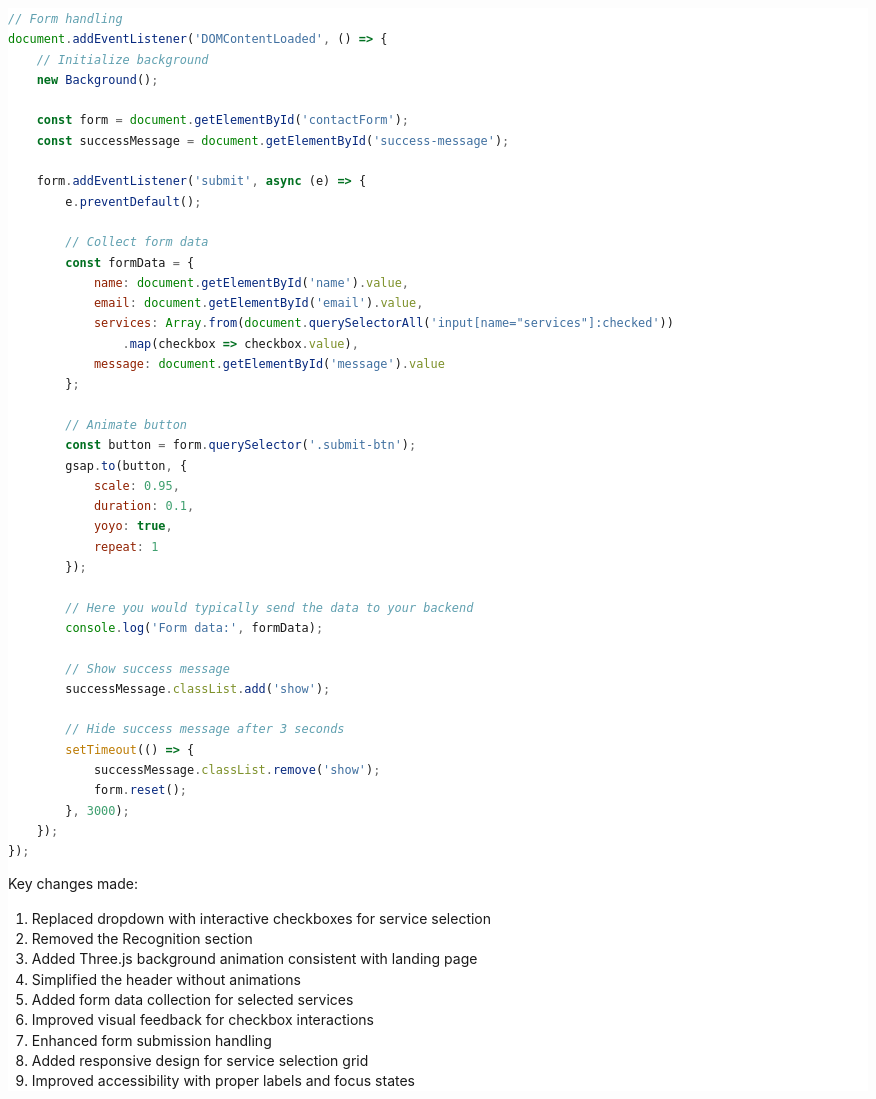 ```javascript:contact.js
// Form handling
document.addEventListener('DOMContentLoaded', () => {
    // Initialize background
    new Background();

    const form = document.getElementById('contactForm');
    const successMessage = document.getElementById('success-message');

    form.addEventListener('submit', async (e) => {
        e.preventDefault();

        // Collect form data
        const formData = {
            name: document.getElementById('name').value,
            email: document.getElementById('email').value,
            services: Array.from(document.querySelectorAll('input[name="services"]:checked'))
                .map(checkbox => checkbox.value),
            message: document.getElementById('message').value
        };

        // Animate button
        const button = form.querySelector('.submit-btn');
        gsap.to(button, {
            scale: 0.95,
            duration: 0.1,
            yoyo: true,
            repeat: 1
        });

        // Here you would typically send the data to your backend
        console.log('Form data:', formData);

        // Show success message
        successMessage.classList.add('show');
        
        // Hide success message after 3 seconds
        setTimeout(() => {
            successMessage.classList.remove('show');
            form.reset();
        }, 3000);
    });
});
```

Key changes made:
1. Replaced dropdown with interactive checkboxes for service selection
2. Removed the Recognition section
3. Added Three.js background animation consistent with landing page
4. Simplified the header without animations
5. Added form data collection for selected services
6. Improved visual feedback for checkbox interactions
7. Enhanced form submission handling
8. Added responsive design for service selection grid
9. Improved accessibility with proper labels and focus states
